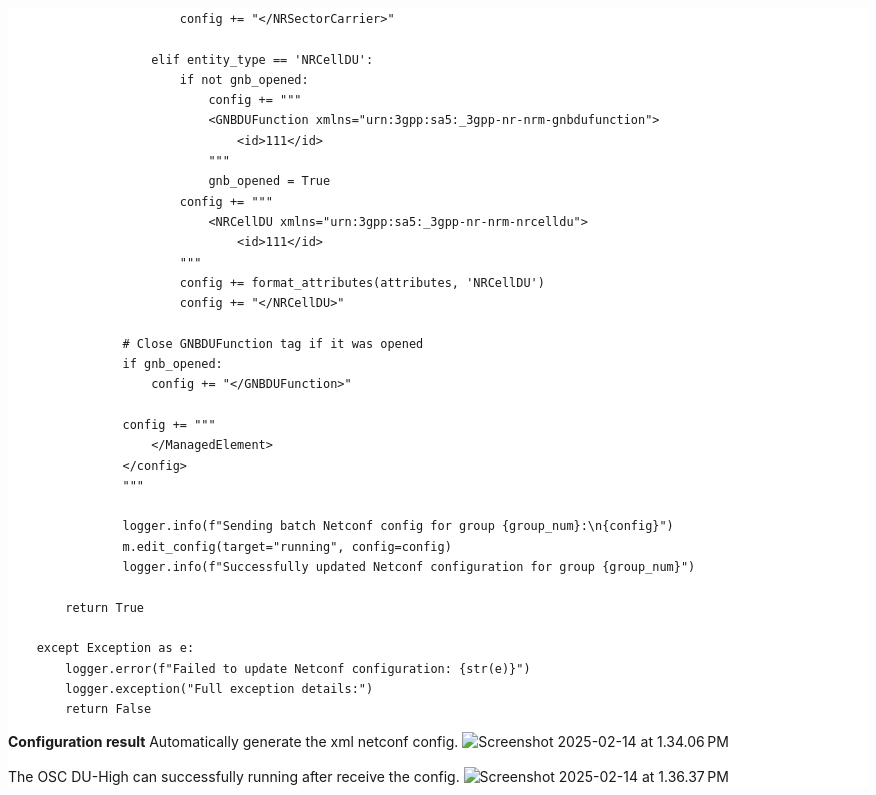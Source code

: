 ```javascript=
                        config += "</NRSectorCarrier>"

                    elif entity_type == 'NRCellDU':
                        if not gnb_opened:
                            config += """
                            <GNBDUFunction xmlns="urn:3gpp:sa5:_3gpp-nr-nrm-gnbdufunction">
                                <id>111</id>
                            """
                            gnb_opened = True
                        config += """
                            <NRCellDU xmlns="urn:3gpp:sa5:_3gpp-nr-nrm-nrcelldu">
                                <id>111</id>
                        """
                        config += format_attributes(attributes, 'NRCellDU')
                        config += "</NRCellDU>"

                # Close GNBDUFunction tag if it was opened
                if gnb_opened:
                    config += "</GNBDUFunction>"

                config += """
                    </ManagedElement>
                </config>
                """

                logger.info(f"Sending batch Netconf config for group {group_num}:\n{config}")
                m.edit_config(target="running", config=config)
                logger.info(f"Successfully updated Netconf configuration for group {group_num}")

        return True

    except Exception as e:
        logger.error(f"Failed to update Netconf configuration: {str(e)}")
        logger.exception("Full exception details:")
        return False
```

**Configuration result**
Automatically generate the xml netconf config.
![Screenshot 2025-02-14 at 1.34.06 PM](https://hackmd.io/_uploads/rykhlq191e.png)

The OSC DU-High can successfully running after receive the config.
![Screenshot 2025-02-14 at 1.36.37 PM](https://hackmd.io/_uploads/H1rzWc19ke.png)
